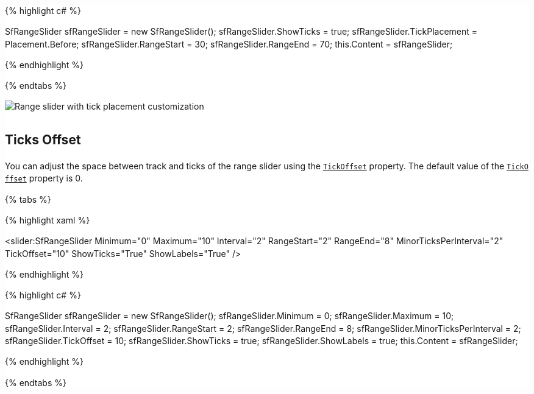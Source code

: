 {% highlight c# %}

SfRangeSlider sfRangeSlider = new SfRangeSlider();
sfRangeSlider.ShowTicks = true;
sfRangeSlider.TickPlacement = Placement.Before;
sfRangeSlider.RangeStart = 30;
sfRangeSlider.RangeEnd = 70;
this.Content = sfRangeSlider;

{% endhighlight %}

{% endtabs %}

![Range slider with tick placement customization](images/ticks/slider-tickPlacement.png)

## Ticks Offset

You can adjust the space between track and ticks of the range slider using the [`TickOffset`](https://help.syncfusion.com/cr/winui/Syncfusion.UI.Xaml.Sliders.SliderBase.html#Syncfusion_UI_Xaml_Sliders_SliderBase_TickOffset) property. The default value of the [`TickOffset`](https://help.syncfusion.com/cr/winui/Syncfusion.UI.Xaml.Sliders.SliderBase.html#Syncfusion_UI_Xaml_Sliders_SliderBase_TickOffset) property is 0.

{% tabs %}

{% highlight xaml %}

<slider:SfRangeSlider Minimum="0"
                      Maximum="10"
                      Interval="2"
                      RangeStart="2"
                      RangeEnd="8"
                      MinorTicksPerInterval="2"
                      TickOffset="10"
                      ShowTicks="True"
                      ShowLabels="True" />

{% endhighlight %}

{% highlight c# %}

SfRangeSlider sfRangeSlider = new SfRangeSlider();
sfRangeSlider.Minimum = 0;
sfRangeSlider.Maximum = 10;
sfRangeSlider.Interval = 2;
sfRangeSlider.RangeStart = 2;
sfRangeSlider.RangeEnd = 8;
sfRangeSlider.MinorTicksPerInterval = 2;
sfRangeSlider.TickOffset = 10;
sfRangeSlider.ShowTicks = true;
sfRangeSlider.ShowLabels = true;
this.Content = sfRangeSlider;

{% endhighlight %}

{% endtabs %}
